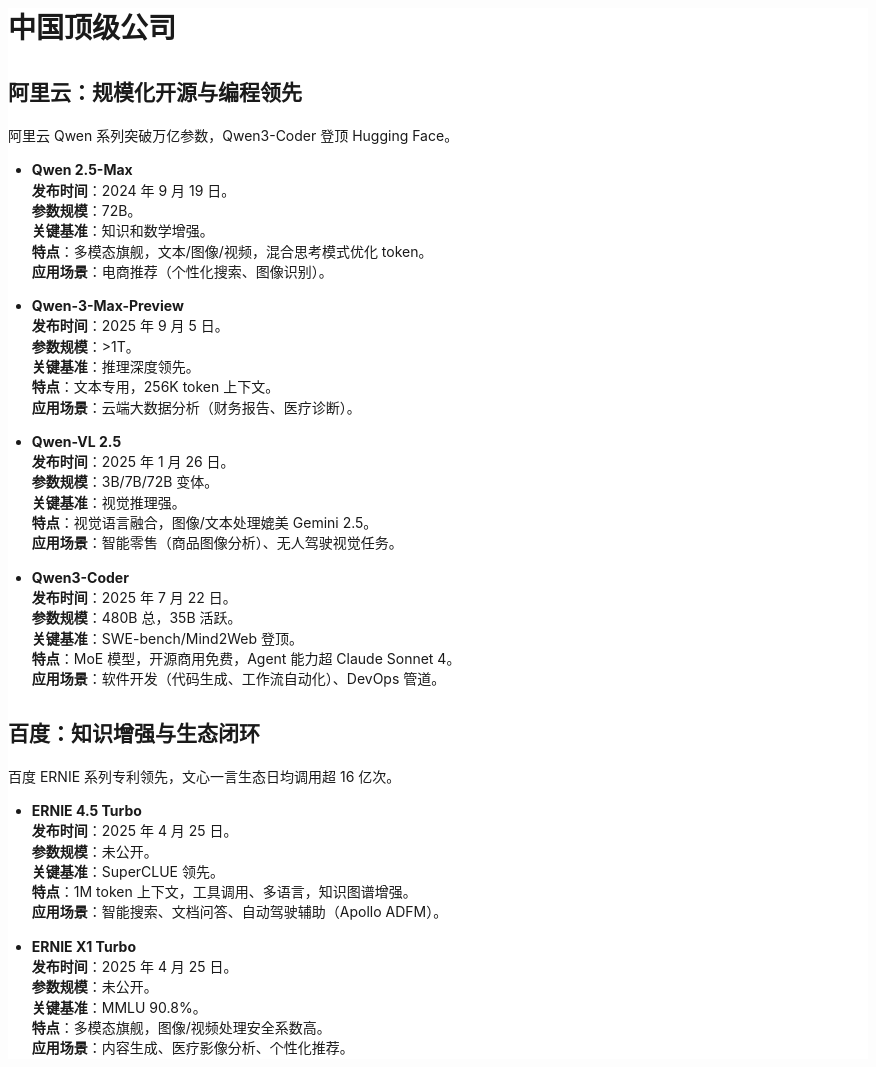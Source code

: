 # 中国顶级公司

## 阿里云：规模化开源与编程领先

阿里云 Qwen 系列突破万亿参数，Qwen3-Coder 登顶 Hugging Face。

- **Qwen 2.5-Max**  
    **发布时间**：2024 年 9 月 19 日。  
    **参数规模**：72B。  
    **关键基准**：知识和数学增强。  
    **特点**：多模态旗舰，文本/图像/视频，混合思考模式优化 token。  
    **应用场景**：电商推荐（个性化搜索、图像识别）。
    
- **Qwen-3-Max-Preview**  
    **发布时间**：2025 年 9 月 5 日。  
    **参数规模**：>1T。  
    **关键基准**：推理深度领先。  
    **特点**：文本专用，256K token 上下文。  
    **应用场景**：云端大数据分析（财务报告、医疗诊断）。
    
- **Qwen-VL 2.5**  
    **发布时间**：2025 年 1 月 26 日。  
    **参数规模**：3B/7B/72B 变体。  
    **关键基准**：视觉推理强。  
    **特点**：视觉语言融合，图像/文本处理媲美 Gemini 2.5。  
    **应用场景**：智能零售（商品图像分析）、无人驾驶视觉任务。
    
- **Qwen3-Coder**  
    **发布时间**：2025 年 7 月 22 日。  
    **参数规模**：480B 总，35B 活跃。  
    **关键基准**：SWE-bench/Mind2Web 登顶。  
    **特点**：MoE 模型，开源商用免费，Agent 能力超 Claude Sonnet 4。  
    **应用场景**：软件开发（代码生成、工作流自动化）、DevOps 管道。

## 百度：知识增强与生态闭环

百度 ERNIE 系列专利领先，文心一言生态日均调用超 16 亿次。

- **ERNIE 4.5 Turbo**  
    **发布时间**：2025 年 4 月 25 日。  
    **参数规模**：未公开。  
    **关键基准**：SuperCLUE 领先。  
    **特点**：1M token 上下文，工具调用、多语言，知识图谱增强。  
    **应用场景**：智能搜索、文档问答、自动驾驶辅助（Apollo ADFM）。
    
- **ERNIE X1 Turbo**  
    **发布时间**：2025 年 4 月 25 日。  
    **参数规模**：未公开。  
    **关键基准**：MMLU 90.8%。  
    **特点**：多模态旗舰，图像/视频处理安全系数高。  
    **应用场景**：内容生成、医疗影像分析、个性化推荐。
    